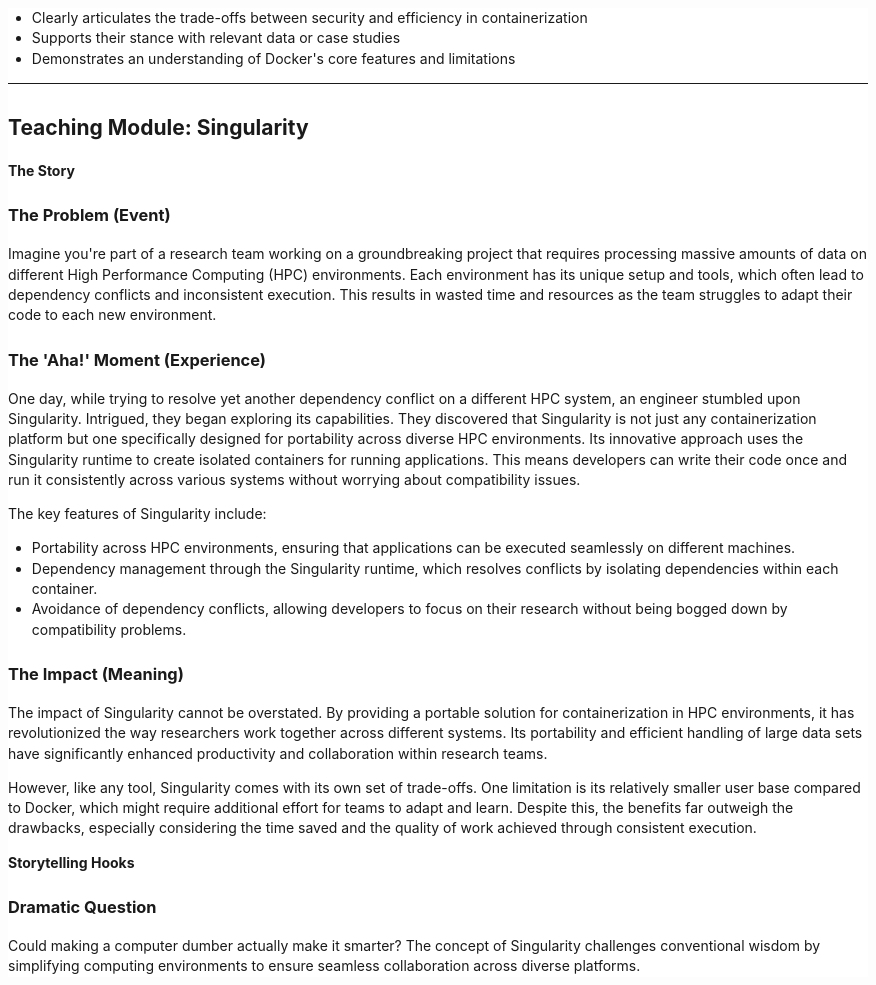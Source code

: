 *   Clearly articulates the trade-offs between security and efficiency in containerization
*   Supports their stance with relevant data or case studies
*   Demonstrates an understanding of Docker's core features and limitations


---

## Teaching Module: Singularity
**The Story**

### The Problem (Event)

Imagine you're part of a research team working on a groundbreaking project that requires processing massive amounts of data on different High Performance Computing (HPC) environments. Each environment has its unique setup and tools, which often lead to dependency conflicts and inconsistent execution. This results in wasted time and resources as the team struggles to adapt their code to each new environment.

### The 'Aha!' Moment (Experience)

One day, while trying to resolve yet another dependency conflict on a different HPC system, an engineer stumbled upon Singularity. Intrigued, they began exploring its capabilities. They discovered that Singularity is not just any containerization platform but one specifically designed for portability across diverse HPC environments. Its innovative approach uses the Singularity runtime to create isolated containers for running applications. This means developers can write their code once and run it consistently across various systems without worrying about compatibility issues.

The key features of Singularity include:

*   Portability across HPC environments, ensuring that applications can be executed seamlessly on different machines.
*   Dependency management through the Singularity runtime, which resolves conflicts by isolating dependencies within each container.
*   Avoidance of dependency conflicts, allowing developers to focus on their research without being bogged down by compatibility problems.

### The Impact (Meaning)

The impact of Singularity cannot be overstated. By providing a portable solution for containerization in HPC environments, it has revolutionized the way researchers work together across different systems. Its portability and efficient handling of large data sets have significantly enhanced productivity and collaboration within research teams.

However, like any tool, Singularity comes with its own set of trade-offs. One limitation is its relatively smaller user base compared to Docker, which might require additional effort for teams to adapt and learn. Despite this, the benefits far outweigh the drawbacks, especially considering the time saved and the quality of work achieved through consistent execution.

**Storytelling Hooks**

### Dramatic Question

Could making a computer dumber actually make it smarter? The concept of Singularity challenges conventional wisdom by simplifying computing environments to ensure seamless collaboration across diverse platforms.
